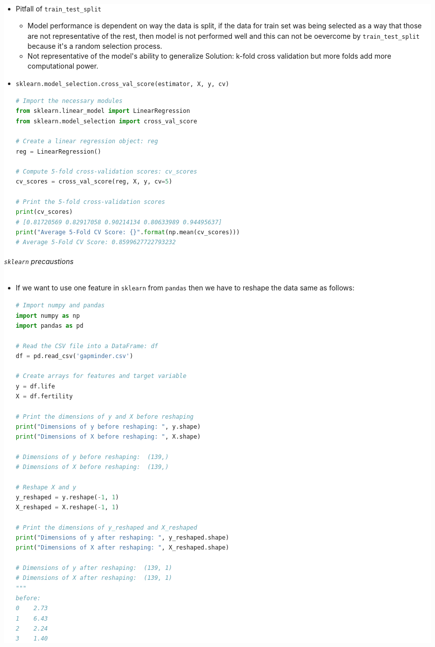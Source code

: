 - Pitfall of `train_test_split`
  - Model performance is dependent on way the data is split, if the data for train set was being selected as a way that those are not representative of the rest, then model is not performed well and this can not be oevercome by `train_test_split` because it's a random selection process.
  - Not representative of the model's ability to generalize
    Solution: k-fold cross validation but more folds add more computational power.
- `sklearn.model_selection.cross_val_score(estimator, X, y, cv)`

  ```python
  # Import the necessary modules
  from sklearn.linear_model import LinearRegression
  from sklearn.model_selection import cross_val_score

  # Create a linear regression object: reg
  reg = LinearRegression()

  # Compute 5-fold cross-validation scores: cv_scores
  cv_scores = cross_val_score(reg, X, y, cv=5)

  # Print the 5-fold cross-validation scores
  print(cv_scores)
  # [0.81720569 0.82917058 0.90214134 0.80633989 0.94495637]
  print("Average 5-Fold CV Score: {}".format(np.mean(cv_scores)))
  # Average 5-Fold CV Score: 0.8599627722793232
  ```

###### `sklearn` precaustions

- If we want to use one feature in `sklearn` from `pandas` then we have to reshape the data same as follows:

  ```python
  # Import numpy and pandas
  import numpy as np
  import pandas as pd

  # Read the CSV file into a DataFrame: df
  df = pd.read_csv('gapminder.csv')

  # Create arrays for features and target variable
  y = df.life
  X = df.fertility

  # Print the dimensions of y and X before reshaping
  print("Dimensions of y before reshaping: ", y.shape)
  print("Dimensions of X before reshaping: ", X.shape)

  # Dimensions of y before reshaping:  (139,)
  # Dimensions of X before reshaping:  (139,)

  # Reshape X and y
  y_reshaped = y.reshape(-1, 1)
  X_reshaped = X.reshape(-1, 1)

  # Print the dimensions of y_reshaped and X_reshaped
  print("Dimensions of y after reshaping: ", y_reshaped.shape)
  print("Dimensions of X after reshaping: ", X_reshaped.shape)

  # Dimensions of y after reshaping:  (139, 1)
  # Dimensions of X after reshaping:  (139, 1)
  """
  before:
  0    2.73
  1    6.43
  2    2.24
  3    1.40
  ```